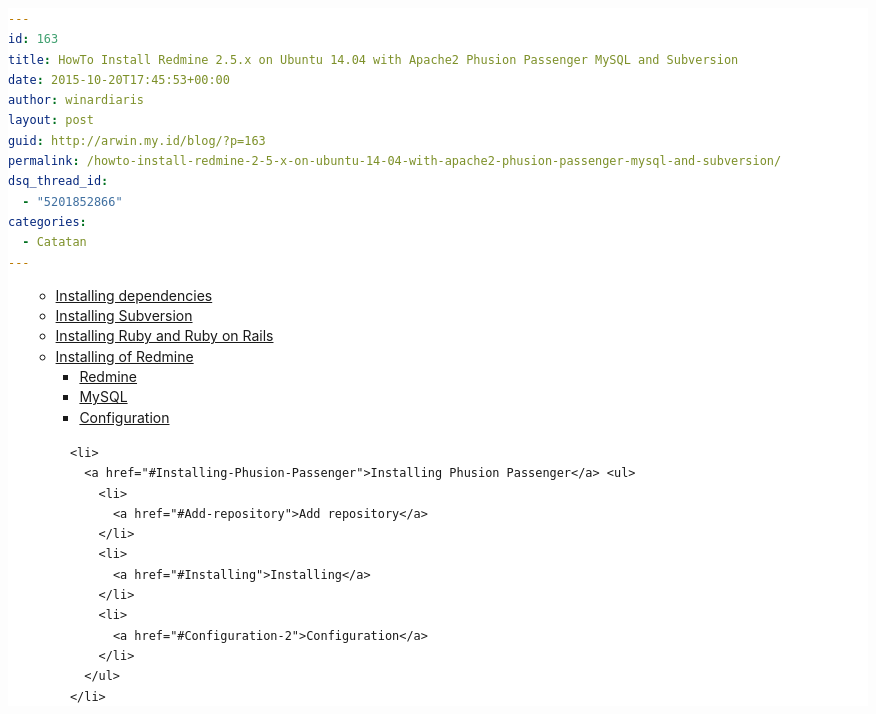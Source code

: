 ```yaml
---
id: 163
title: HowTo Install Redmine 2.5.x on Ubuntu 14.04 with Apache2 Phusion Passenger MySQL and Subversion
date: 2015-10-20T17:45:53+00:00
author: winardiaris
layout: post
guid: http://arwin.my.id/blog/?p=163
permalink: /howto-install-redmine-2-5-x-on-ubuntu-14-04-with-apache2-phusion-passenger-mysql-and-subversion/
dsq_thread_id:
  - "5201852866"
categories:
  - Catatan
---
```

<div class="wiki wiki-page">
  <ul class="toc">
    <ul>
      <li>
        <a href="#Installing-dependencies">Installing dependencies</a>
      </li>
      <li>
        <a href="#Installing-Subversion">Installing Subversion</a>
      </li>
      <li>
        <a href="#Installing-Ruby-and-Ruby-on-Rails">Installing Ruby and Ruby on Rails</a>
      </li>
      <li>
        <a href="#Installing-of-Redmine">Installing of Redmine</a> <ul>
          <li>
            <a href="#Redmine">Redmine</a>
          </li>
          <li>
            <a href="#MySQL">MySQL</a>
          </li>
          <li>
            <a href="#Configuration">Configuration</a>
          </li>
        </ul>
      </li>
      
      <li>
        <a href="#Installing-Phusion-Passenger">Installing Phusion Passenger</a> <ul>
          <li>
            <a href="#Add-repository">Add repository</a>
          </li>
          <li>
            <a href="#Installing">Installing</a>
          </li>
          <li>
            <a href="#Configuration-2">Configuration</a>
          </li>
        </ul>
      </li>
      
